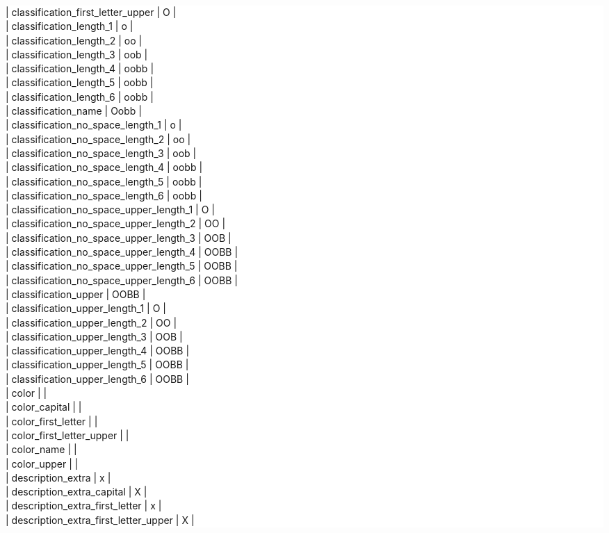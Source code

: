 | classification_first_letter_upper | O |  
| classification_length_1 | o |  
| classification_length_2 | oo |  
| classification_length_3 | oob |  
| classification_length_4 | oobb |  
| classification_length_5 | oobb |  
| classification_length_6 | oobb |  
| classification_name | Oobb |  
| classification_no_space_length_1 | o |  
| classification_no_space_length_2 | oo |  
| classification_no_space_length_3 | oob |  
| classification_no_space_length_4 | oobb |  
| classification_no_space_length_5 | oobb |  
| classification_no_space_length_6 | oobb |  
| classification_no_space_upper_length_1 | O |  
| classification_no_space_upper_length_2 | OO |  
| classification_no_space_upper_length_3 | OOB |  
| classification_no_space_upper_length_4 | OOBB |  
| classification_no_space_upper_length_5 | OOBB |  
| classification_no_space_upper_length_6 | OOBB |  
| classification_upper | OOBB |  
| classification_upper_length_1 | O |  
| classification_upper_length_2 | OO |  
| classification_upper_length_3 | OOB |  
| classification_upper_length_4 | OOBB |  
| classification_upper_length_5 | OOBB |  
| classification_upper_length_6 | OOBB |  
| color |  |  
| color_capital |  |  
| color_first_letter |  |  
| color_first_letter_upper |  |  
| color_name |  |  
| color_upper |  |  
| description_extra | x |  
| description_extra_capital | X |  
| description_extra_first_letter | x |  
| description_extra_first_letter_upper | X |  